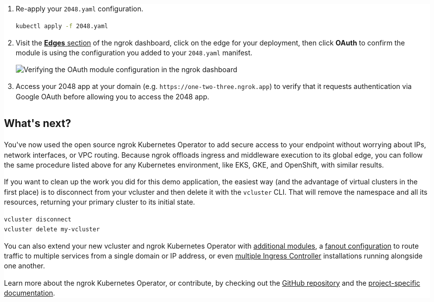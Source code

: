 1. Re-apply your `2048.yaml` configuration.

   ```bash
   kubectl apply -f 2048.yaml
   ```

1. Visit the [**Edges** section](https://dashboard.ngrok.comedges/) of the ngrok dashboard, click on the
   edge for your deployment, then click **OAuth** to confirm the module is using the configuration you added to your
   `2048.yaml` manifest.

   ![Verifying the OAuth module configuration in the ngrok dashboard](img/ngrok-k8s-vcluster_oauth-config.png)

1. Access your 2048 app at your domain (e.g. `https://one-two-three.ngrok.app`) to verify that it requests
   authentication via Google OAuth before allowing you to access the 2048 app.

## What's next?

You've now used the open source ngrok Kubernetes Operator to add secure access to your endpoint without
worrying about IPs, network interfaces, or VPC routing. Because ngrok offloads ingress and middleware execution to its
global edge, you can follow the same procedure listed above for any Kubernetes environment, like EKS, GKE, and
OpenShift, with similar results.

If you want to clean up the work you did for this demo application, the easiest way (and the advantage of virtual
clusters in the first place) is to disconnect from your vcluster and then delete it with the `vcluster` CLI. That will remove the namespace and all its resources, returning your primary cluster to its initial state.

```bash
vcluster disconnect
vcluster delete my-vcluster
```

You can also extend your new vcluster and ngrok Kubernetes Operator with [additional
modules](https://github.com/ngrok/ngrok-operator/blob/main/docs/user-guide/route-modules.md), a [fanout
configuration](https://github.com/ngrok/ngrok-operator/blob/main/docs/user-guide/ingress-to-edge-relationship.md#simple-fanout)
to route traffic to multiple services from a single domain or IP address, or even [multiple Ingress
Controller](https://github.com/ngrok/ngrok-operator/blob/main/docs/deployment-guide/multiple-installations.md)
installations running alongside one another.

Learn more about the ngrok Kubernetes Operator, or contribute, by checking out the [GitHub
repository](https://github.com/ngrok/ngrok-operator) and the [project-specific
documentation](https://github.com/ngrok/ngrok-operator/tree/main/docs).
